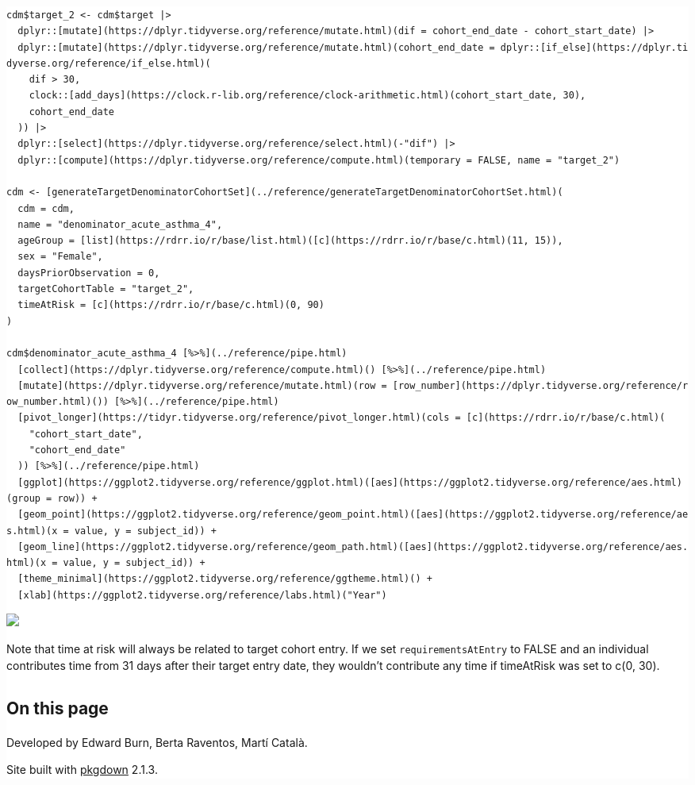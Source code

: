     
    cdm$target_2 <- cdm$target |>
      dplyr::[mutate](https://dplyr.tidyverse.org/reference/mutate.html)(dif = cohort_end_date - cohort_start_date) |>
      dplyr::[mutate](https://dplyr.tidyverse.org/reference/mutate.html)(cohort_end_date = dplyr::[if_else](https://dplyr.tidyverse.org/reference/if_else.html)(
        dif > 30,
        clock::[add_days](https://clock.r-lib.org/reference/clock-arithmetic.html)(cohort_start_date, 30),
        cohort_end_date
      )) |>
      dplyr::[select](https://dplyr.tidyverse.org/reference/select.html)(-"dif") |>
      dplyr::[compute](https://dplyr.tidyverse.org/reference/compute.html)(temporary = FALSE, name = "target_2")
    
    cdm <- [generateTargetDenominatorCohortSet](../reference/generateTargetDenominatorCohortSet.html)(
      cdm = cdm,
      name = "denominator_acute_asthma_4",
      ageGroup = [list](https://rdrr.io/r/base/list.html)([c](https://rdrr.io/r/base/c.html)(11, 15)),
      sex = "Female",
      daysPriorObservation = 0,
      targetCohortTable = "target_2",
      timeAtRisk = [c](https://rdrr.io/r/base/c.html)(0, 90)
    )
    
    cdm$denominator_acute_asthma_4 [%>%](../reference/pipe.html)
      [collect](https://dplyr.tidyverse.org/reference/compute.html)() [%>%](../reference/pipe.html)
      [mutate](https://dplyr.tidyverse.org/reference/mutate.html)(row = [row_number](https://dplyr.tidyverse.org/reference/row_number.html)()) [%>%](../reference/pipe.html)
      [pivot_longer](https://tidyr.tidyverse.org/reference/pivot_longer.html)(cols = [c](https://rdrr.io/r/base/c.html)(
        "cohort_start_date",
        "cohort_end_date"
      )) [%>%](../reference/pipe.html)
      [ggplot](https://ggplot2.tidyverse.org/reference/ggplot.html)([aes](https://ggplot2.tidyverse.org/reference/aes.html)(group = row)) +
      [geom_point](https://ggplot2.tidyverse.org/reference/geom_point.html)([aes](https://ggplot2.tidyverse.org/reference/aes.html)(x = value, y = subject_id)) +
      [geom_line](https://ggplot2.tidyverse.org/reference/geom_path.html)([aes](https://ggplot2.tidyverse.org/reference/aes.html)(x = value, y = subject_id)) +
      [theme_minimal](https://ggplot2.tidyverse.org/reference/ggtheme.html)() +
      [xlab](https://ggplot2.tidyverse.org/reference/labs.html)("Year")

![](a03_Creating_target_denominator_populations_files/figure-html/unnamed-chunk-12-1.png)

Note that time at risk will always be related to target cohort entry. If we set `requirementsAtEntry` to FALSE and an individual contributes time from 31 days after their target entry date, they wouldn’t contribute any time if timeAtRisk was set to c(0, 30).

## On this page

Developed by Edward Burn, Berta Raventos, Martí Català.

Site built with [pkgdown](https://pkgdown.r-lib.org/) 2.1.3.
